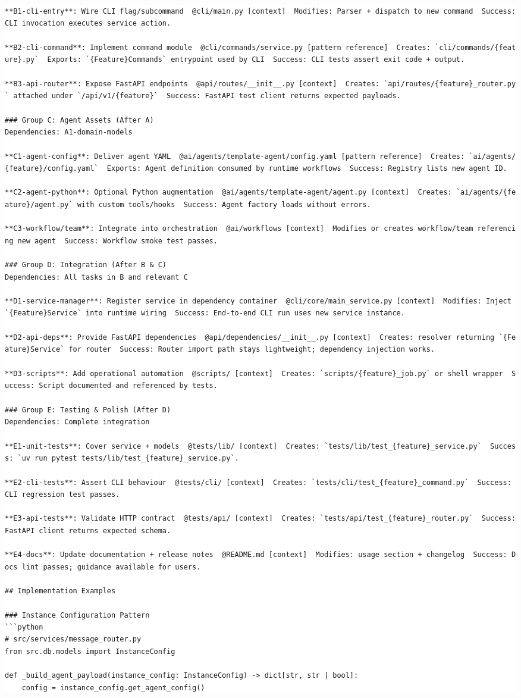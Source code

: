 ```
**B1-cli-entry**: Wire CLI flag/subcommand  @cli/main.py [context]  Modifies: Parser + dispatch to new command  Success: CLI invocation executes service action.

**B2-cli-command**: Implement command module  @cli/commands/service.py [pattern reference]  Creates: `cli/commands/{feature}.py`  Exports: `{Feature}Commands` entrypoint used by CLI  Success: CLI tests assert exit code + output.

**B3-api-router**: Expose FastAPI endpoints  @api/routes/__init__.py [context]  Creates: `api/routes/{feature}_router.py` attached under `/api/v1/{feature}`  Success: FastAPI test client returns expected payloads.

### Group C: Agent Assets (After A)
Dependencies: A1-domain-models

**C1-agent-config**: Deliver agent YAML  @ai/agents/template-agent/config.yaml [pattern reference]  Creates: `ai/agents/{feature}/config.yaml`  Exports: Agent definition consumed by runtime workflows  Success: Registry lists new agent ID.

**C2-agent-python**: Optional Python augmentation  @ai/agents/template-agent/agent.py [context]  Creates: `ai/agents/{feature}/agent.py` with custom tools/hooks  Success: Agent factory loads without errors.

**C3-workflow/team**: Integrate into orchestration  @ai/workflows [context]  Modifies or creates workflow/team referencing new agent  Success: Workflow smoke test passes.

### Group D: Integration (After B & C)
Dependencies: All tasks in B and relevant C

**D1-service-manager**: Register service in dependency container  @cli/core/main_service.py [context]  Modifies: Inject `{Feature}Service` into runtime wiring  Success: End-to-end CLI run uses new service instance.

**D2-api-deps**: Provide FastAPI dependencies  @api/dependencies/__init__.py [context]  Creates: resolver returning `{Feature}Service` for router  Success: Router import path stays lightweight; dependency injection works.

**D3-scripts**: Add operational automation  @scripts/ [context]  Creates: `scripts/{feature}_job.py` or shell wrapper  Success: Script documented and referenced by tests.

### Group E: Testing & Polish (After D)
Dependencies: Complete integration

**E1-unit-tests**: Cover service + models  @tests/lib/ [context]  Creates: `tests/lib/test_{feature}_service.py`  Success: `uv run pytest tests/lib/test_{feature}_service.py`.

**E2-cli-tests**: Assert CLI behaviour  @tests/cli/ [context]  Creates: `tests/cli/test_{feature}_command.py`  Success: CLI regression test passes.

**E3-api-tests**: Validate HTTP contract  @tests/api/ [context]  Creates: `tests/api/test_{feature}_router.py`  Success: FastAPI client returns expected schema.

**E4-docs**: Update documentation + release notes  @README.md [context]  Modifies: usage section + changelog  Success: Docs lint passes; guidance available for users.

## Implementation Examples

### Instance Configuration Pattern
```python
# src/services/message_router.py
from src.db.models import InstanceConfig

def _build_agent_payload(instance_config: InstanceConfig) -> dict[str, str | bool]:
    config = instance_config.get_agent_config()
```